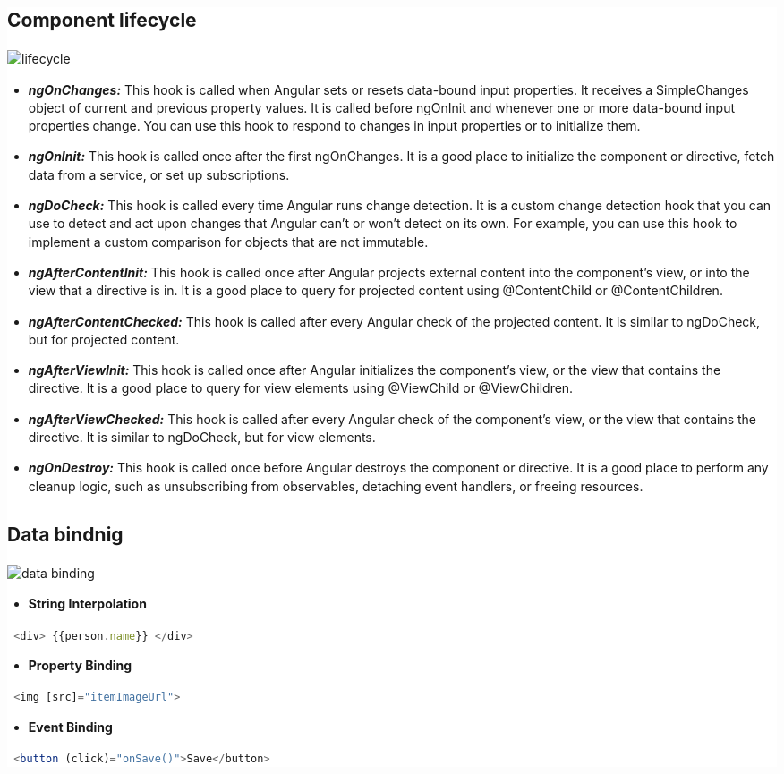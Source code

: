 ## Component lifecycle

![lifecycle](https://codecraft.tv/courses/angular/components/lifecycle-hooks/images/lifecycle-hooks.png)

- **_ngOnChanges:_** This hook is called when Angular sets or resets data-bound input properties. It receives a SimpleChanges object of current and previous property values. It is called before ngOnInit and whenever one or more data-bound input properties change. You can use this hook to respond to changes in input properties or to initialize them.
  
- **_ngOnInit:_** This hook is called once after the first ngOnChanges. It is a good place to initialize the component or directive, fetch data from a service, or set up subscriptions.
  
- **_ngDoCheck:_** This hook is called every time Angular runs change detection. It is a custom change detection hook that you can use to detect and act upon changes that Angular can’t or won’t detect on its own. For example, you can use this hook to implement a custom comparison for objects that are not immutable.
  
- **_ngAfterContentInit:_** This hook is called once after Angular projects external content into the component’s view, or into the view that a directive is in. It is a good place to query for projected content using @ContentChild or @ContentChildren.
  
- **_ngAfterContentChecked:_** This hook is called after every Angular check of the projected content. It is similar to ngDoCheck, but for projected content.
  
- **_ngAfterViewInit:_** This hook is called once after Angular initializes the component’s view, or the view that contains the directive. It is a good place to query for view elements using @ViewChild or @ViewChildren.
  
- **_ngAfterViewChecked:_** This hook is called after every Angular check of the component’s view, or the view that contains the directive. It is similar to ngDoCheck, but for view elements.
  
- **_ngOnDestroy:_** This hook is called once before Angular destroys the component or directive. It is a good place to perform any cleanup logic, such as unsubscribing from observables, detaching event handlers, or freeing resources.

## Data bindnig

![data binding](https://vegibit.com/wp-content/uploads/2018/11/angular-databinding.png)

- **String Interpolation**

```javascript
 <div> {{person.name}} </div>
```

- **Property Binding**

```javascript
 <img [src]="itemImageUrl">
```

- **Event Binding**

```javascript
 <button (click)="onSave()">Save</button>
```
